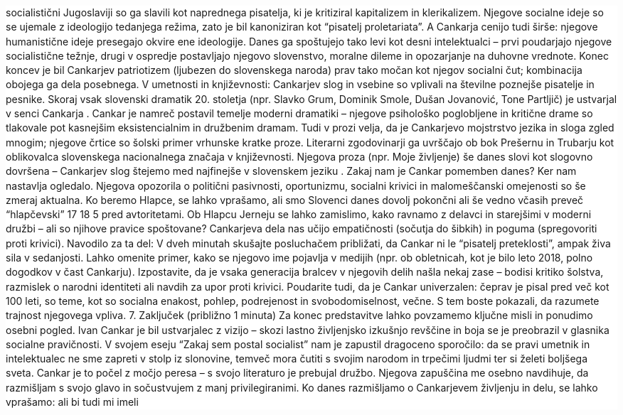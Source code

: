 socialistični Jugoslaviji so ga slavili kot naprednega pisatelja, ki je kritiziral kapitalizem in klerikalizem.
Njegove socialne ideje so se ujemale z ideologijo tedanjega režima, zato je bil kanoniziran kot “pisatelj
proletariata”. A Cankarja cenijo tudi širše: njegove humanistične ideje presegajo okvire ene ideologije.
Danes ga spoštujejo tako levi kot desni intelektualci – prvi poudarjajo njegove socialistične težnje, drugi v
ospredje postavljajo njegovo slovenstvo, moralne dileme in opozarjanje na duhovne vrednote. Konec
koncev je bil Cankarjev patriotizem (ljubezen do slovenskega naroda) prav tako močan kot njegov socialni
čut; kombinacija obojega ga dela posebnega.
V umetnosti in književnosti: Cankarjev slog in vsebine so vplivali na številne poznejše pisatelje in pesnike.
Skoraj vsak slovenski dramatik 20. stoletja (npr. Slavko Grum, Dominik Smole, Dušan Jovanović, Tone Partljič)
je ustvarjal v senci Cankarja . Cankar je namreč postavil temelje moderni dramatiki – njegove psihološko
poglobljene in kritične drame so tlakovale pot kasnejšim eksistencialnim in družbenim dramam. Tudi v prozi
velja, da je Cankarjevo mojstrstvo jezika in sloga zgled mnogim; njegove črtice so šolski primer vrhunske
kratke proze. Literarni zgodovinarji ga uvrščajo ob bok Prešernu in Trubarju kot oblikovalca slovenskega
nacionalnega značaja v književnosti. Njegova proza (npr. Moje življenje) še danes slovi kot slogovno dovršena
– Cankarjev slog štejemo med najfinejše v slovenskem jeziku .
Zakaj nam je Cankar pomemben danes? Ker nam nastavlja ogledalo. Njegova opozorila o politični
pasivnosti, oportunizmu, socialni krivici in malomeščanski omejenosti so še zmeraj aktualna. Ko beremo
Hlapce, se lahko vprašamo, ali smo Slovenci danes dovolj pokončni ali še vedno včasih preveč “hlapčevski”
17
18
5
pred avtoritetami. Ob Hlapcu Jerneju se lahko zamislimo, kako ravnamo z delavci in starejšimi v moderni
družbi – ali so njihove pravice spoštovane? Cankarjeva dela nas učijo empatičnosti (sočutja do šibkih) in
poguma (spregovoriti proti krivici).
Navodilo za ta del: V dveh minutah skušajte posluchačem približati, da Cankar ni le “pisatelj preteklosti”,
ampak živa sila v sedanjosti. Lahko omenite primer, kako se njegovo ime pojavlja v medijih (npr. ob
obletnicah, kot je bilo leto 2018, polno dogodkov v čast Cankarju). Izpostavite, da je vsaka generacija bralcev
v njegovih delih našla nekaj zase – bodisi kritiko šolstva, razmislek o narodni identiteti ali navdih za upor
proti krivici. Poudarite tudi, da je Cankar univerzalen: čeprav je pisal pred več kot 100 leti, so teme, kot so
socialna enakost, pohlep, podrejenost in svobodomiselnost, večne. S tem boste pokazali, da razumete
trajnost njegovega vpliva.
7. Zaključek (približno 1 minuta)
Za konec predstavitve lahko povzamemo ključne misli in ponudimo osebni pogled. Ivan Cankar je bil
ustvarjalec z vizijo – skozi lastno življenjsko izkušnjo revščine in boja se je preobrazil v glasnika socialne
pravičnosti. V svojem eseju “Zakaj sem postal socialist” nam je zapustil dragoceno sporočilo: da se pravi
umetnik in intelektualec ne sme zapreti v stolp iz slonovine, temveč mora čutiti s svojim narodom in
trpečimi ljudmi ter si želeti boljšega sveta. Cankar je to počel z močjo peresa – s svojo literaturo je prebujal
družbo. Njegova zapuščina me osebno navdihuje, da razmišljam s svojo glavo in sočustvujem z manj
privilegiranimi. Ko danes razmišljamo o Cankarjevem življenju in delu, se lahko vprašamo: ali bi tudi mi imeli